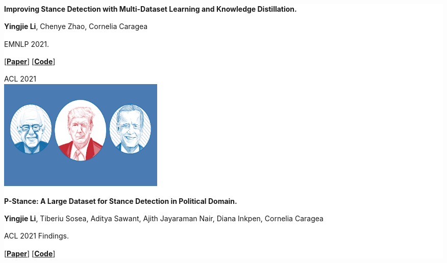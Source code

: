 **Improving Stance Detection with Multi-Dataset Learning and Knowledge Distillation.**

**Yingjie Li**, Chenye Zhao, Cornelia Caragea

EMNLP 2021.

[[**Paper**](https://aclanthology.org/2021.emnlp-main.511)] [[**Code**](https://github.com/chuchun8/MDL-Stance-Distillation)]
</div>
</div>

<div class='paper-box'><div class='paper-box-image'><div><div class="badge">ACL 2021</div><img src='images/ACL2021_pstance.png' alt="sym" height="200px" width="300px"></div></div>
<div class='paper-box-text' markdown="1">

**P-Stance: A Large Dataset for Stance Detection in Political Domain.**

**Yingjie Li**, Tiberiu Sosea, Aditya Sawant, Ajith Jayaraman Nair, Diana Inkpen, Cornelia Caragea

ACL 2021 Findings.

[[**Paper**](https://aclanthology.org/2021.findings-acl.208)] [[**Code**](https://github.com/chuchun8/PStance)]
</div>
</div>
